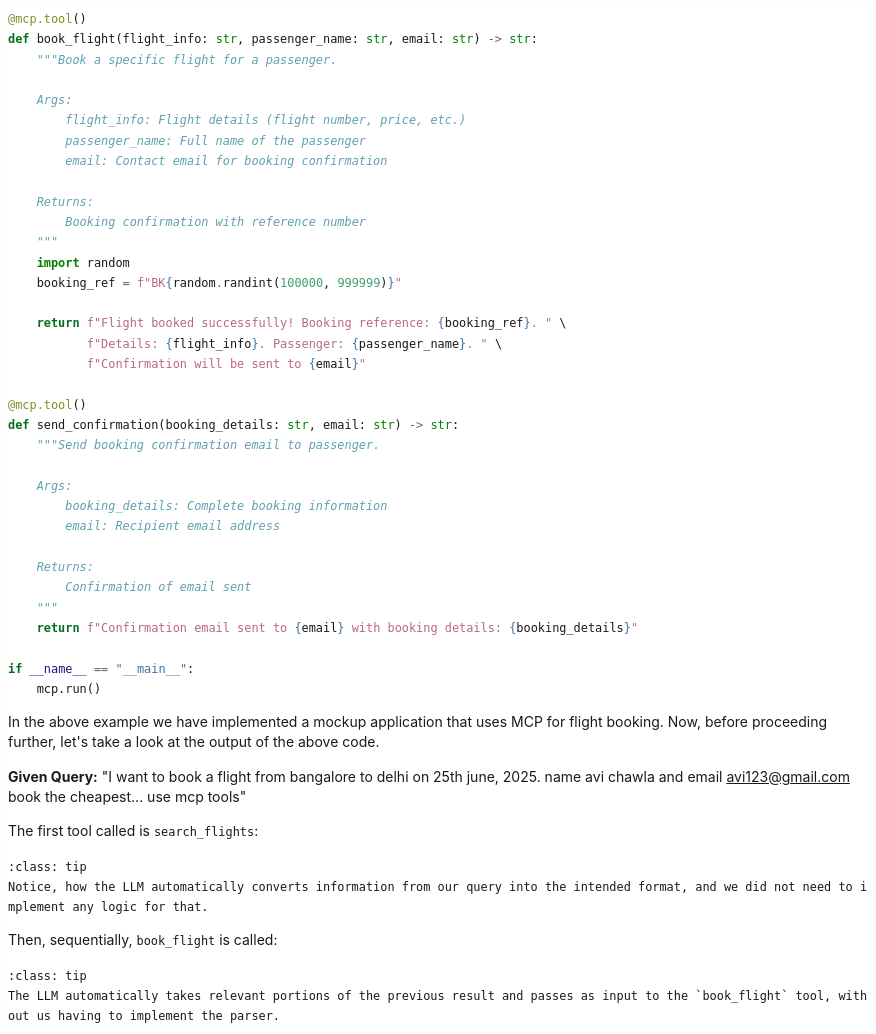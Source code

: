 ```python
@mcp.tool()
def book_flight(flight_info: str, passenger_name: str, email: str) -> str:
    """Book a specific flight for a passenger.

    Args:
        flight_info: Flight details (flight number, price, etc.)
        passenger_name: Full name of the passenger
        email: Contact email for booking confirmation

    Returns:
        Booking confirmation with reference number
    """
    import random
    booking_ref = f"BK{random.randint(100000, 999999)}"

    return f"Flight booked successfully! Booking reference: {booking_ref}. " \
           f"Details: {flight_info}. Passenger: {passenger_name}. " \
           f"Confirmation will be sent to {email}"

@mcp.tool()
def send_confirmation(booking_details: str, email: str) -> str:
    """Send booking confirmation email to passenger.

    Args:
        booking_details: Complete booking information
        email: Recipient email address

    Returns:
        Confirmation of email sent
    """
    return f"Confirmation email sent to {email} with booking details: {booking_details}"

if __name__ == "__main__":
    mcp.run()
```

In the above example we have implemented a mockup application that uses MCP for flight booking. Now, before proceeding further, let's take a look at the output of the above code.

**Given Query:** "I want to book a flight from bangalore to delhi on 25th june, 2025. name avi chawla and email avi123@gmail.com book the cheapest... use mcp tools"

The first tool called is `search_flights`:

```{admonition} Automatic Data Conversion
:class: tip
Notice, how the LLM automatically converts information from our query into the intended format, and we did not need to implement any logic for that.
```

Then, sequentially, `book_flight` is called:

```{admonition} Intelligent Data Flow
:class: tip
The LLM automatically takes relevant portions of the previous result and passes as input to the `book_flight` tool, without us having to implement the parser.
```
